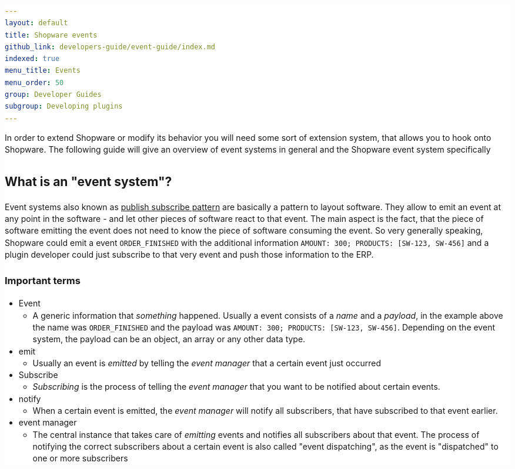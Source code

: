 ```yaml
---
layout: default
title: Shopware events
github_link: developers-guide/event-guide/index.md
indexed: true
menu_title: Events
menu_order: 50
group: Developer Guides
subgroup: Developing plugins
---
```


In order to extend Shopware or modify its behavior you will need some sort of extension system, that allows you to
hook onto Shopware. The following guide will give an overview of event systems in general and the Shopware event system
specifically

<div class="toc-list"></div>


## What is an "event system"?
Event systems also known as [publish subscribe pattern](https://en.wikipedia.org/wiki/Publish%E2%80%93subscribe_pattern)
are basically a pattern to layout software. They allow to emit an event at any point in the software - and let other pieces
of software react to that event. The main aspect is the fact, that the piece of software emitting the event does not need
to know the piece of software consuming the event. So very generally speaking, Shopware could emit a event `ORDER_FINISHED`
with the additional information `AMOUNT: 300; PRODUCTS: [SW-123, SW-456]` and a plugin developer could just subscribe to that very 
event and push those information to the ERP. 

### Important terms

* Event
    * A generic information that *something* happened. Usually a event consists of a *name* and a *payload*, in the example
    above the name was `ORDER_FINISHED` and the payload was `AMOUNT: 300; PRODUCTS: [SW-123, SW-456]`. Depending on the 
    event system, the payload can be an object, an array or any other data type.
* emit
    * Usually an event is *emitted* by telling the *event manager* that a certain event just occurred   
* Subscribe
    * *Subscribing* is the process of telling the *event manager* that you want to be notified about certain events.  
* notify
    * When a certain event is emitted, the *event manager* will notify all subscribers, that have subscribed to that 
      event earlier. 
* event manager
    * The central instance that takes care of *emitting* events and notifies all subscribers about that event. The process
    of notifying the correct subscribers about a certain event is also called "event dispatching", as the event is "dispatched"
    to one or more subscribers

